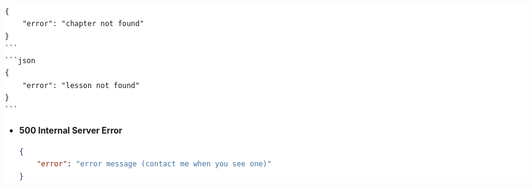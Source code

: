     {
        "error": "chapter not found"
    }
    ```
    ```json
    {
        "error": "lesson not found"
    }
    ```
- **500 Internal Server Error**
    ```json
    {
        "error": "error message (contact me when you see one)"
    }
    ```
